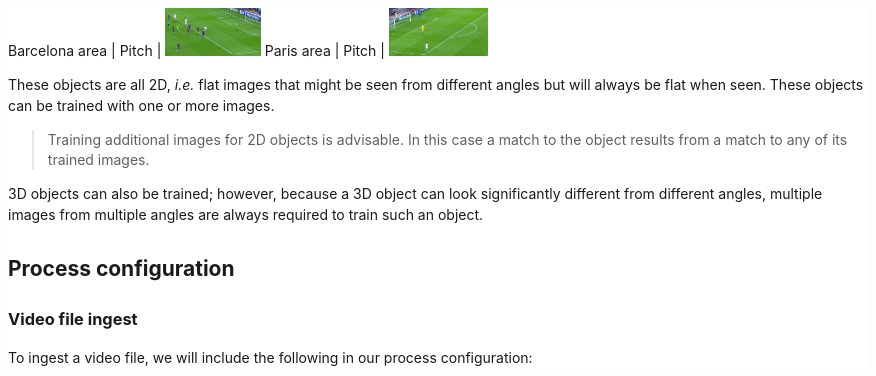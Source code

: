 Barcelona area | Pitch | <img src="pitch/bcn-goal-01.png" height="48">
Paris area | Pitch | <img src="pitch/psg-goal-01.png" height="48">

These objects are all 2D, *i.e.* flat images that might be seen from different angles but will always be flat when seen.  These objects can be trained with one or more images.  

> Training additional images for 2D objects is advisable.  In this case a match to the object results from a match to any of its trained images.

3D objects can also be trained; however, because a 3D object can look significantly different from different angles, multiple images from multiple angles are always required to train such an object.

## Process configuration

### Video file ingest

To ingest a video file, we will include the following in our process configuration:
